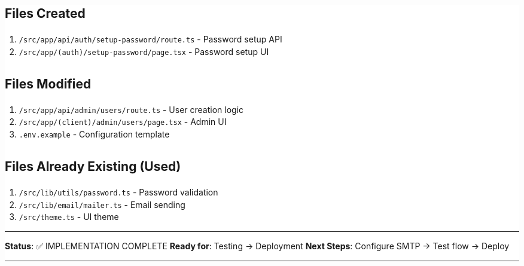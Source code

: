 
## Files Created
1. `/src/app/api/auth/setup-password/route.ts` - Password setup API
2. `/src/app/(auth)/setup-password/page.tsx` - Password setup UI

## Files Modified
1. `/src/app/api/admin/users/route.ts` - User creation logic
2. `/src/app/(client)/admin/users/page.tsx` - Admin UI
3. `.env.example` - Configuration template

## Files Already Existing (Used)
1. `/src/lib/utils/password.ts` - Password validation
2. `/src/lib/email/mailer.ts` - Email sending
3. `/src/theme.ts` - UI theme

---

**Status**: ✅ IMPLEMENTATION COMPLETE
**Ready for**: Testing → Deployment
**Next Steps**: Configure SMTP → Test flow → Deploy

---

